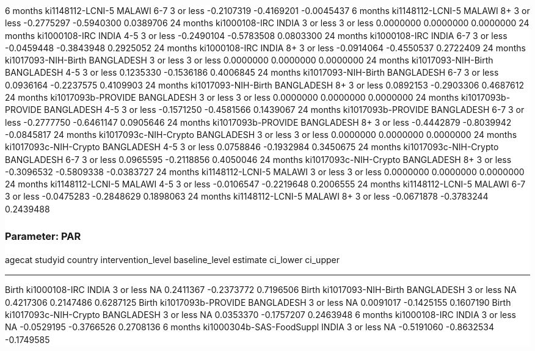 6 months    ki1148112-LCNI-5           MALAWI       6-7                  3 or less         -0.2107319   -0.4169201   -0.0045437
6 months    ki1148112-LCNI-5           MALAWI       8+                   3 or less         -0.2775297   -0.5940300    0.0389706
24 months   ki1000108-IRC              INDIA        3 or less            3 or less          0.0000000    0.0000000    0.0000000
24 months   ki1000108-IRC              INDIA        4-5                  3 or less         -0.2490104   -0.5783508    0.0803300
24 months   ki1000108-IRC              INDIA        6-7                  3 or less         -0.0459448   -0.3843948    0.2925052
24 months   ki1000108-IRC              INDIA        8+                   3 or less         -0.0914064   -0.4550537    0.2722409
24 months   ki1017093-NIH-Birth        BANGLADESH   3 or less            3 or less          0.0000000    0.0000000    0.0000000
24 months   ki1017093-NIH-Birth        BANGLADESH   4-5                  3 or less          0.1235330   -0.1536186    0.4006845
24 months   ki1017093-NIH-Birth        BANGLADESH   6-7                  3 or less          0.0936164   -0.2237575    0.4109903
24 months   ki1017093-NIH-Birth        BANGLADESH   8+                   3 or less          0.0892153   -0.2903306    0.4687612
24 months   ki1017093b-PROVIDE         BANGLADESH   3 or less            3 or less          0.0000000    0.0000000    0.0000000
24 months   ki1017093b-PROVIDE         BANGLADESH   4-5                  3 or less         -0.1571250   -0.4581566    0.1439067
24 months   ki1017093b-PROVIDE         BANGLADESH   6-7                  3 or less         -0.2777750   -0.6461147    0.0905646
24 months   ki1017093b-PROVIDE         BANGLADESH   8+                   3 or less         -0.4442879   -0.8039942   -0.0845817
24 months   ki1017093c-NIH-Crypto      BANGLADESH   3 or less            3 or less          0.0000000    0.0000000    0.0000000
24 months   ki1017093c-NIH-Crypto      BANGLADESH   4-5                  3 or less          0.0758846   -0.1932984    0.3450675
24 months   ki1017093c-NIH-Crypto      BANGLADESH   6-7                  3 or less          0.0965595   -0.2118856    0.4050046
24 months   ki1017093c-NIH-Crypto      BANGLADESH   8+                   3 or less         -0.3096532   -0.5809338   -0.0383727
24 months   ki1148112-LCNI-5           MALAWI       3 or less            3 or less          0.0000000    0.0000000    0.0000000
24 months   ki1148112-LCNI-5           MALAWI       4-5                  3 or less         -0.0106547   -0.2219648    0.2006555
24 months   ki1148112-LCNI-5           MALAWI       6-7                  3 or less         -0.0475283   -0.2848629    0.1898063
24 months   ki1148112-LCNI-5           MALAWI       8+                   3 or less         -0.0671878   -0.3783244    0.2439488


### Parameter: PAR


agecat      studyid                    country      intervention_level   baseline_level      estimate     ci_lower     ci_upper
----------  -------------------------  -----------  -------------------  ---------------  -----------  -----------  -----------
Birth       ki1000108-IRC              INDIA        3 or less            NA                 0.2411367   -0.2373772    0.7196506
Birth       ki1017093-NIH-Birth        BANGLADESH   3 or less            NA                 0.4217306    0.2147486    0.6287125
Birth       ki1017093b-PROVIDE         BANGLADESH   3 or less            NA                 0.0091017   -0.1425155    0.1607190
Birth       ki1017093c-NIH-Crypto      BANGLADESH   3 or less            NA                 0.0353370   -0.1757207    0.2463948
6 months    ki1000108-IRC              INDIA        3 or less            NA                -0.0529195   -0.3766526    0.2708136
6 months    ki1000304b-SAS-FoodSuppl   INDIA        3 or less            NA                -0.5191060   -0.8632534   -0.1749585